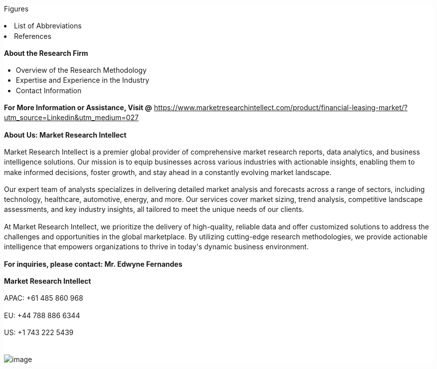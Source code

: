 Figures</li><li>List of Abbreviations</li><li>References</li></ul><p><strong>About the Research Firm</strong></p><ul><li>Overview of the Research Methodology</li><li>Expertise and Experience in the Industry</li><li>Contact Information</li></ul></div><div class="article-main__content" data-test-id="publishing-text-block"><p><span class="font-[700]"><strong>For More Information or Assistance, Visit @</strong>&nbsp;<a href="https://www.marketresearchintellect.com/product/financial-leasing-market/?utm_source=Linkedin&utm_medium=027">https://www.marketresearchintellect.com/product/financial-leasing-market/?utm_source=Linkedin&utm_medium=027</a></span></p><p><strong>About Us: Market Research Intellect</strong></p><p>Market Research Intellect is a premier global provider of comprehensive market research reports, data analytics, and business intelligence solutions. Our mission is to equip businesses across various industries with actionable insights, enabling them to make informed decisions, foster growth, and stay ahead in a constantly evolving market landscape.</p><p>Our expert team of analysts specializes in delivering detailed market analysis and forecasts across a range of sectors, including technology, healthcare, automotive, energy, and more. Our services cover market sizing, trend analysis, competitive landscape assessments, and key industry insights, all tailored to meet the unique needs of our clients.</p><p>At Market Research Intellect, we prioritize the delivery of high-quality, reliable data and offer customized solutions to address the challenges and opportunities in the global marketplace. By utilizing cutting-edge research methodologies, we provide actionable intelligence that empowers organizations to thrive in today's dynamic business environment.</p><p><strong>For inquiries, please contact: Mr. Edwyne Fernandes</strong></p><p><strong>Market Research Intellect</strong></p><p>APAC: +61 485 860 968</p><p>EU: +44 788 886 6344</p><p>US: +1 743 222 5439</p></div><div class="article-main__content" data-test-id="publishing-text-block">&nbsp;</div>
![image](https://github.com/user-attachments/assets/6e00e7af-5ed3-407d-aa8b-8de838c9503c)

